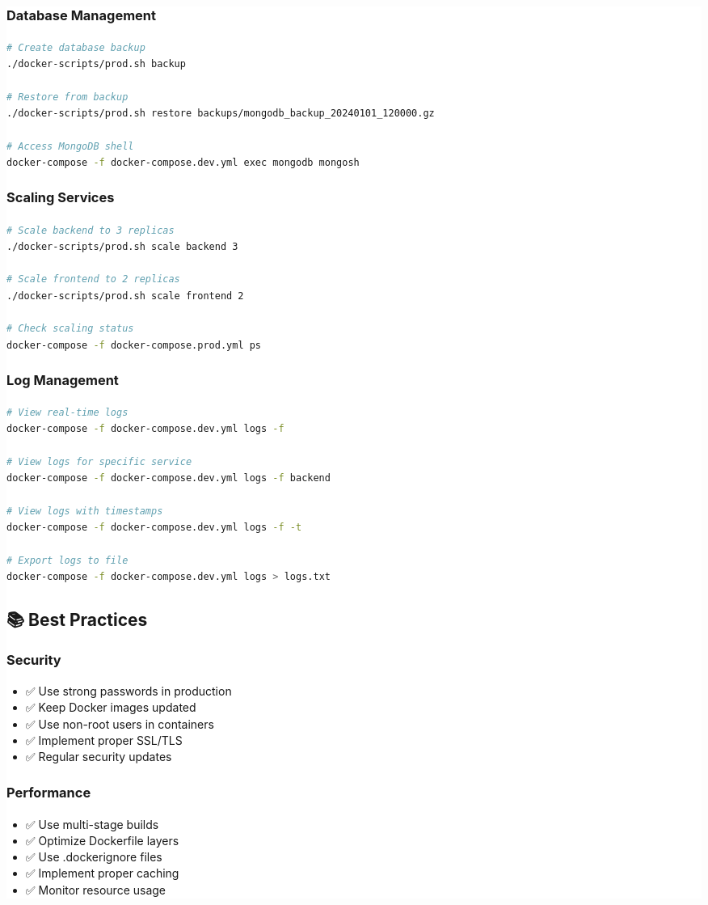 ### Database Management

```bash
# Create database backup
./docker-scripts/prod.sh backup

# Restore from backup
./docker-scripts/prod.sh restore backups/mongodb_backup_20240101_120000.gz

# Access MongoDB shell
docker-compose -f docker-compose.dev.yml exec mongodb mongosh
```

### Scaling Services

```bash
# Scale backend to 3 replicas
./docker-scripts/prod.sh scale backend 3

# Scale frontend to 2 replicas
./docker-scripts/prod.sh scale frontend 2

# Check scaling status
docker-compose -f docker-compose.prod.yml ps
```

### Log Management

```bash
# View real-time logs
docker-compose -f docker-compose.dev.yml logs -f

# View logs for specific service
docker-compose -f docker-compose.dev.yml logs -f backend

# View logs with timestamps
docker-compose -f docker-compose.dev.yml logs -f -t

# Export logs to file
docker-compose -f docker-compose.dev.yml logs > logs.txt
```

## 📚 **Best Practices**

### Security
- ✅ Use strong passwords in production
- ✅ Keep Docker images updated
- ✅ Use non-root users in containers
- ✅ Implement proper SSL/TLS
- ✅ Regular security updates

### Performance
- ✅ Use multi-stage builds
- ✅ Optimize Dockerfile layers
- ✅ Use .dockerignore files
- ✅ Implement proper caching
- ✅ Monitor resource usage
